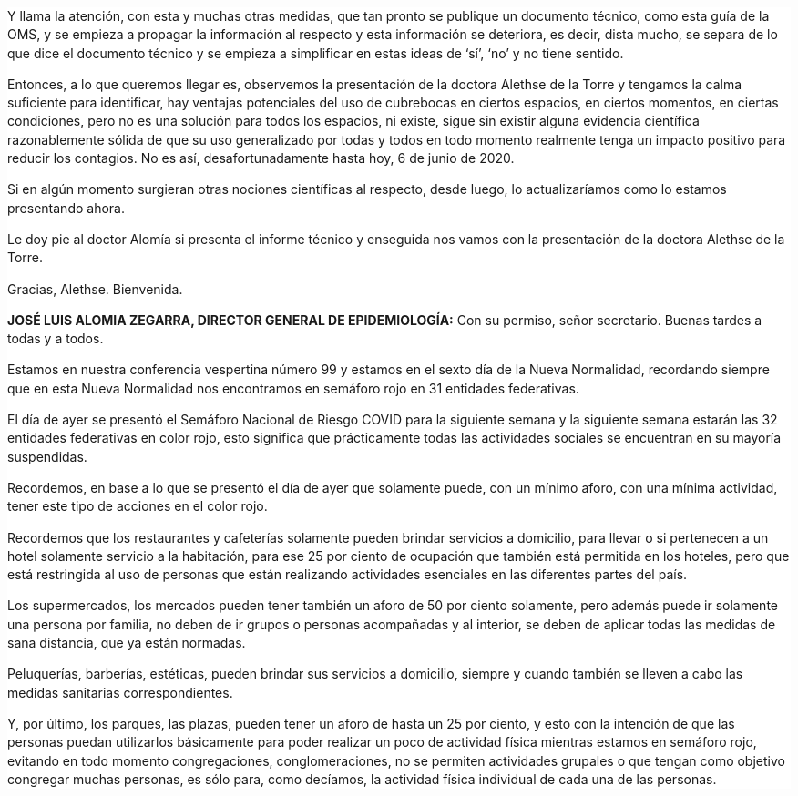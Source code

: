 Y llama la atención, con esta y muchas otras medidas, que tan pronto se
publique un documento técnico, como esta guía de la OMS, y se empieza a
propagar la información al respecto y esta información se deteriora, es decir,
dista mucho, se separa de lo que dice el documento técnico y se empieza a
simplificar en estas ideas de ‘sí’, ‘no’ y no tiene sentido.

Entonces, a lo que queremos llegar es, observemos la presentación de la
doctora Alethse de la Torre y tengamos la calma suficiente para identificar,
hay ventajas potenciales del uso de cubrebocas en ciertos espacios, en ciertos
momentos, en ciertas condiciones, pero no es una solución para todos los
espacios, ni existe, sigue sin existir alguna evidencia científica
razonablemente sólida de que su uso generalizado por todas y todos en todo
momento realmente tenga un impacto positivo para reducir los contagios. No es
así, desafortunadamente hasta hoy, 6 de junio de 2020.

Si en algún momento surgieran otras nociones científicas al respecto, desde
luego, lo actualizaríamos como lo estamos presentando ahora.

Le doy pie al doctor Alomía si presenta el informe técnico y enseguida nos
vamos con la presentación de la doctora Alethse de la Torre.

Gracias, Alethse. Bienvenida.

**JOSÉ LUIS ALOMIA ZEGARRA, DIRECTOR GENERAL DE EPIDEMIOLOGÍA:** Con su
permiso, señor secretario. Buenas tardes a todas y a todos.

Estamos en nuestra conferencia vespertina número 99 y estamos en el sexto día
de la Nueva Normalidad, recordando siempre que en esta Nueva Normalidad nos
encontramos en semáforo rojo en 31 entidades federativas.

El día de ayer se presentó el Semáforo Nacional de Riesgo COVID para la
siguiente semana y la siguiente semana estarán las 32 entidades federativas en
color rojo, esto significa que prácticamente todas las actividades sociales se
encuentran en su mayoría suspendidas.

Recordemos, en base a lo que se presentó el día de ayer que solamente puede,
con un mínimo aforo, con una mínima actividad, tener este tipo de acciones en
el color rojo.

Recordemos que los restaurantes y cafeterías solamente pueden brindar
servicios a domicilio, para llevar o si pertenecen a un hotel solamente
servicio a la habitación, para ese 25 por ciento de ocupación que también está
permitida en los hoteles, pero que está restringida al uso de personas que
están realizando actividades esenciales en las diferentes partes del país.

Los supermercados, los mercados pueden tener también un aforo de 50 por ciento
solamente, pero además puede ir solamente una persona por familia, no deben de
ir grupos o personas acompañadas y al interior, se deben de aplicar todas las
medidas de sana distancia, que ya están normadas.

Peluquerías, barberías, estéticas, pueden brindar sus servicios a domicilio,
siempre y cuando también se lleven a cabo las medidas sanitarias
correspondientes.

Y, por último, los parques, las plazas, pueden tener un aforo de hasta un 25
por ciento, y esto con la intención de que las personas puedan utilizarlos
básicamente para poder realizar un poco de actividad física mientras estamos
en semáforo rojo, evitando en todo momento congregaciones, conglomeraciones,
no se permiten actividades grupales o que tengan como objetivo congregar
muchas personas, es sólo para, como decíamos, la actividad física individual
de cada una de las personas.
